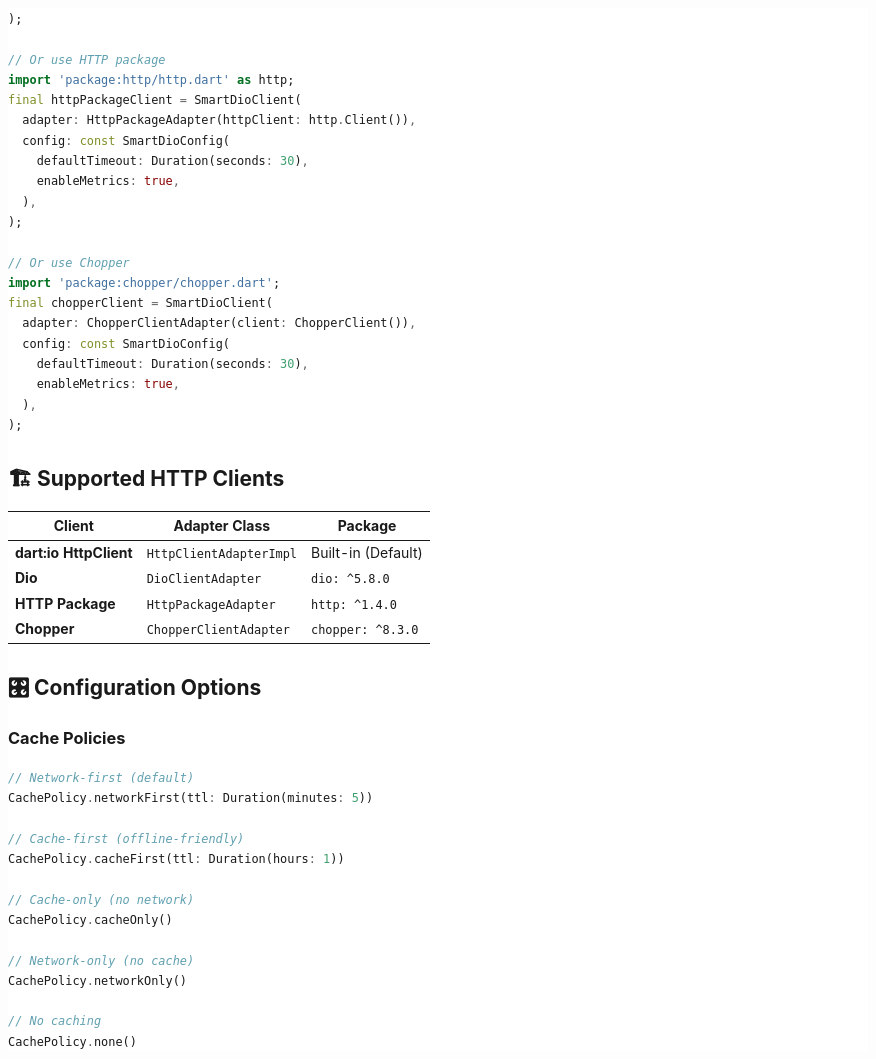 ```dart
);

// Or use HTTP package
import 'package:http/http.dart' as http;
final httpPackageClient = SmartDioClient(
  adapter: HttpPackageAdapter(httpClient: http.Client()),
  config: const SmartDioConfig(
    defaultTimeout: Duration(seconds: 30),
    enableMetrics: true,
  ),
);

// Or use Chopper
import 'package:chopper/chopper.dart';
final chopperClient = SmartDioClient(
  adapter: ChopperClientAdapter(client: ChopperClient()),
  config: const SmartDioConfig(
    defaultTimeout: Duration(seconds: 30),
    enableMetrics: true,
  ),
);
```

## 🏗️ Supported HTTP Clients

| Client | Adapter Class | Package |
|--------|---------------|---------|
| **dart:io HttpClient** | `HttpClientAdapterImpl` | Built-in (Default) |
| **Dio** | `DioClientAdapter` | `dio: ^5.8.0` |
| **HTTP Package** | `HttpPackageAdapter` | `http: ^1.4.0` |
| **Chopper** | `ChopperClientAdapter` | `chopper: ^8.3.0` |

## 🎛️ Configuration Options

### Cache Policies

```dart
// Network-first (default)
CachePolicy.networkFirst(ttl: Duration(minutes: 5))

// Cache-first (offline-friendly)
CachePolicy.cacheFirst(ttl: Duration(hours: 1))

// Cache-only (no network)
CachePolicy.cacheOnly()

// Network-only (no cache)
CachePolicy.networkOnly()

// No caching
CachePolicy.none()
```
